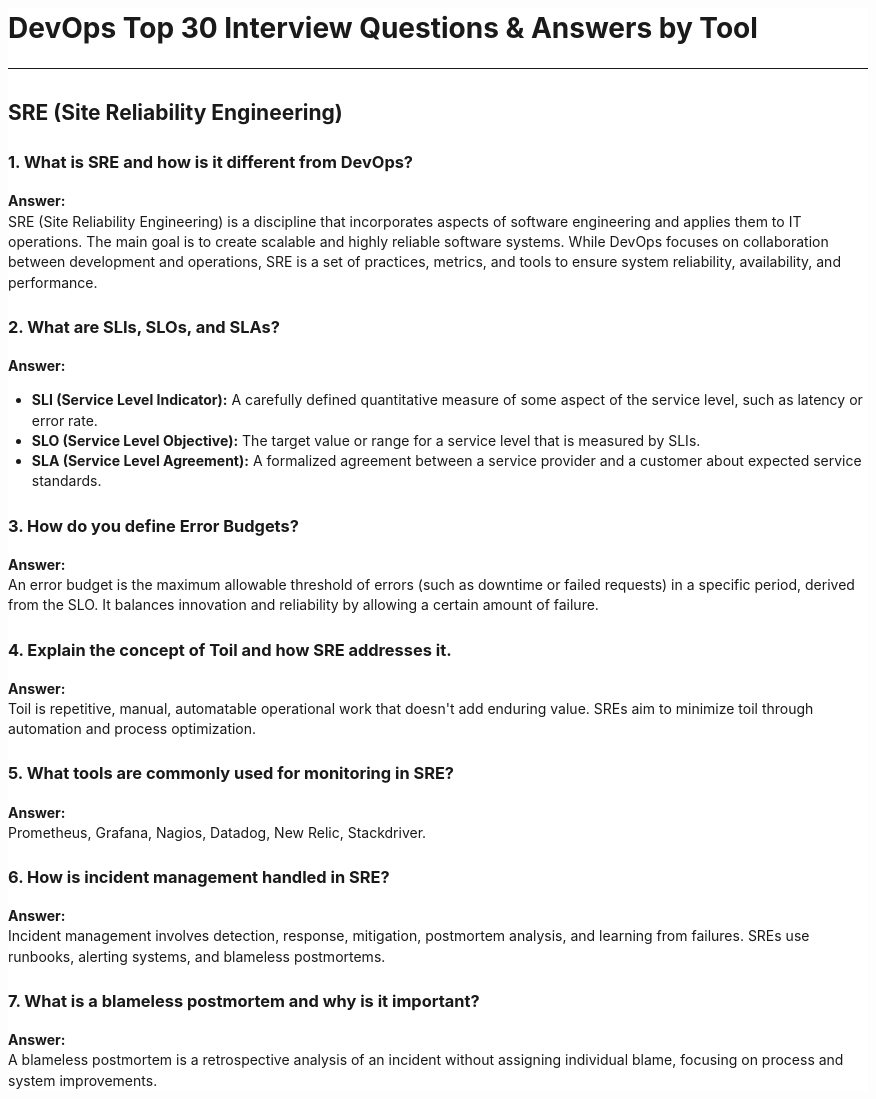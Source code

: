 # DevOps Top 30 Interview Questions & Answers by Tool

---

## SRE (Site Reliability Engineering)

### 1. What is SRE and how is it different from DevOps?
**Answer:**  
SRE (Site Reliability Engineering) is a discipline that incorporates aspects of software engineering and applies them to IT operations. The main goal is to create scalable and highly reliable software systems. While DevOps focuses on collaboration between development and operations, SRE is a set of practices, metrics, and tools to ensure system reliability, availability, and performance.

### 2. What are SLIs, SLOs, and SLAs?
**Answer:**  
- **SLI (Service Level Indicator):** A carefully defined quantitative measure of some aspect of the service level, such as latency or error rate.
- **SLO (Service Level Objective):** The target value or range for a service level that is measured by SLIs.
- **SLA (Service Level Agreement):** A formalized agreement between a service provider and a customer about expected service standards.

### 3. How do you define Error Budgets?
**Answer:**  
An error budget is the maximum allowable threshold of errors (such as downtime or failed requests) in a specific period, derived from the SLO. It balances innovation and reliability by allowing a certain amount of failure.

### 4. Explain the concept of Toil and how SRE addresses it.
**Answer:**  
Toil is repetitive, manual, automatable operational work that doesn't add enduring value. SREs aim to minimize toil through automation and process optimization.

### 5. What tools are commonly used for monitoring in SRE?
**Answer:**  
Prometheus, Grafana, Nagios, Datadog, New Relic, Stackdriver.

### 6. How is incident management handled in SRE?
**Answer:**  
Incident management involves detection, response, mitigation, postmortem analysis, and learning from failures. SREs use runbooks, alerting systems, and blameless postmortems.

### 7. What is a blameless postmortem and why is it important?
**Answer:**  
A blameless postmortem is a retrospective analysis of an incident without assigning individual blame, focusing on process and system improvements.
